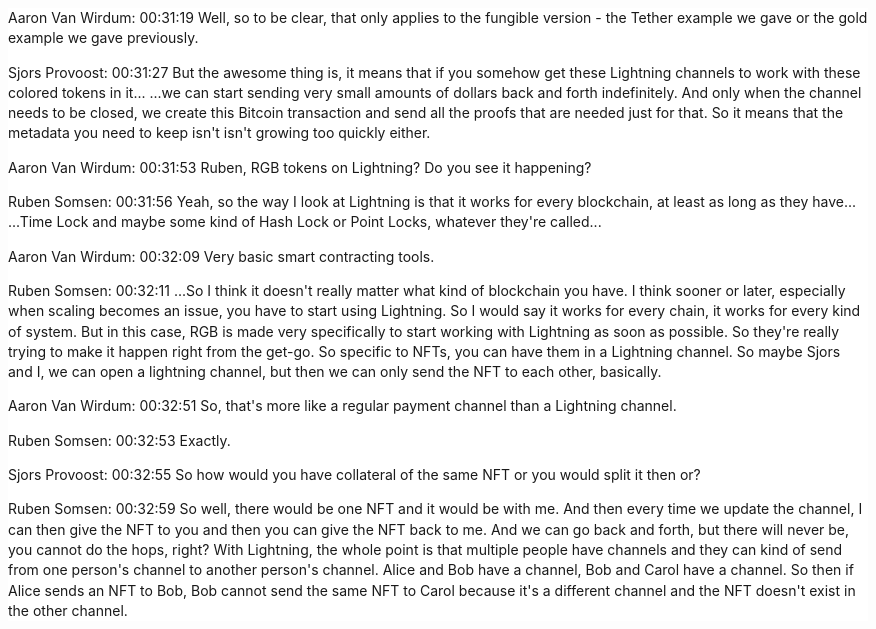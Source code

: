 Aaron Van Wirdum: 00:31:19
Well, so to be clear, that only applies to the fungible version - the Tether example we gave or the gold example we gave previously.

Sjors Provoost: 00:31:27
But the awesome thing is, it means that if you somehow get these Lightning channels to work with these colored tokens in it...
...we can start sending very small amounts of dollars back and forth indefinitely.
And only when the channel needs to be closed, we create this Bitcoin transaction and send all the proofs that are needed just for that.
So it means that the metadata you need to keep isn't isn't growing too quickly either.

Aaron Van Wirdum: 00:31:53
Ruben, RGB tokens on Lightning?
Do you see it happening?

Ruben Somsen: 00:31:56
Yeah, so the way I look at Lightning is that it works for every blockchain, at least as long as they have...
...Time Lock and maybe some kind of Hash Lock or Point Locks, whatever they're called...

Aaron Van Wirdum: 00:32:09
Very basic smart contracting tools.

Ruben Somsen: 00:32:11
...So I think it doesn't really matter what kind of blockchain you have.
I think sooner or later, especially when scaling becomes an issue, you have to start using Lightning.
So I would say it works for every chain, it works for every kind of system.
But in this case, RGB is made very specifically to start working with Lightning as soon as possible.
So they're really trying to make it happen right from the get-go.
So specific to NFTs, you can have them in a Lightning channel.
So maybe Sjors and I, we can open a lightning channel, but then we can only send the NFT to each other, basically.

Aaron Van Wirdum: 00:32:51
So, that's more like a regular payment channel than a Lightning channel.

Ruben Somsen: 00:32:53
Exactly.

Sjors Provoost: 00:32:55
So how would you have collateral of the same NFT or you would split it then or?

Ruben Somsen: 00:32:59
So well, there would be one NFT and it would be with me.
And then every time we update the channel, I can then give the NFT to you and then you can give the NFT back to me.
And we can go back and forth, but there will never be, you cannot do the hops, right?
With Lightning, the whole point is that multiple people have channels and they can kind of send from one person's channel to another person's channel.
Alice and Bob have a channel, Bob and Carol have a channel.
So then if Alice sends an NFT to Bob, Bob cannot send the same NFT to Carol because it's a different channel and the NFT doesn't exist in the other channel.

